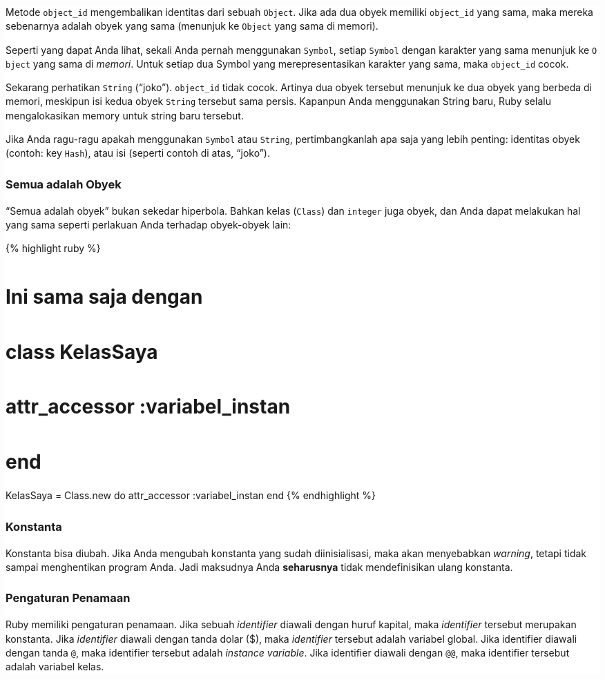 Metode `object_id` mengembalikan identitas dari sebuah `Object`. Jika
ada dua obyek memiliki `object_id` yang sama, maka mereka sebenarnya
adalah obyek yang sama (menunjuk ke `Object` yang sama di memori).

Seperti yang dapat Anda lihat, sekali Anda pernah menggunakan `Symbol`,
setiap `Symbol` dengan karakter yang sama menunjuk ke `Object` yang sama
di *memori*. Untuk setiap dua Symbol yang merepresentasikan karakter
yang sama, maka `object_id` cocok.

Sekarang perhatikan `String` (“joko”). `object_id` tidak cocok. Artinya
dua obyek tersebut menunjuk ke dua obyek yang berbeda di memori,
meskipun isi kedua obyek `String` tersebut sama persis. Kapanpun Anda
menggunakan String baru, Ruby selalu mengalokasikan memory untuk string
baru tersebut.

Jika Anda ragu-ragu apakah menggunakan `Symbol` atau `String`,
pertimbangkanlah apa saja yang lebih penting: identitas obyek (contoh:
key `Hash`), atau isi (seperti contoh di atas, “joko”).

### Semua adalah Obyek

“Semua adalah obyek” bukan sekedar hiperbola. Bahkan kelas (`Class`) dan
`integer` juga obyek, dan Anda dapat melakukan hal yang sama seperti
perlakuan Anda terhadap obyek-obyek lain:

{% highlight ruby %}
# Ini sama saja dengan
# class KelasSaya
#   attr_accessor :variabel_instan
# end
KelasSaya = Class.new do
  attr_accessor :variabel_instan
end
{% endhighlight %}

### Konstanta

Konstanta bisa diubah. Jika Anda mengubah konstanta yang sudah
diinisialisasi, maka akan menyebabkan *warning*, tetapi tidak sampai
menghentikan program Anda. Jadi maksudnya Anda **seharusnya** tidak
mendefinisikan ulang konstanta.

### Pengaturan Penamaan

Ruby memiliki pengaturan penamaan. Jika sebuah *identifier* diawali
dengan huruf kapital, maka *identifier* tersebut merupakan konstanta.
Jika *identifier* diawali dengan tanda dolar ($), maka *identifier*
tersebut adalah variabel global. Jika identifier diawali dengan tanda
`@`, maka identifier tersebut adalah *instance variable*. Jika
identifier diawali dengan `@@`, maka identifier tersebut adalah variabel
kelas.
